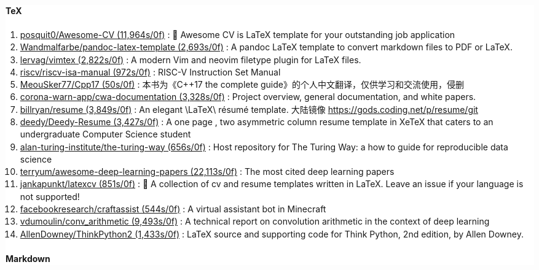 #### TeX
1. [posquit0/Awesome-CV (11,964s/0f)](https://github.com/posquit0/Awesome-CV) : 📄 Awesome CV is LaTeX template for your outstanding job application
2. [Wandmalfarbe/pandoc-latex-template (2,693s/0f)](https://github.com/Wandmalfarbe/pandoc-latex-template) : A pandoc LaTeX template to convert markdown files to PDF or LaTeX.
3. [lervag/vimtex (2,822s/0f)](https://github.com/lervag/vimtex) : A modern Vim and neovim filetype plugin for LaTeX files.
4. [riscv/riscv-isa-manual (972s/0f)](https://github.com/riscv/riscv-isa-manual) : RISC-V Instruction Set Manual
5. [MeouSker77/Cpp17 (50s/0f)](https://github.com/MeouSker77/Cpp17) : 本书为《C++17 the complete guide》的个人中文翻译，仅供学习和交流使用，侵删
6. [corona-warn-app/cwa-documentation (3,328s/0f)](https://github.com/corona-warn-app/cwa-documentation) : Project overview, general documentation, and white papers.
7. [billryan/resume (3,849s/0f)](https://github.com/billryan/resume) : An elegant \LaTeX\ résumé template. 大陆镜像 https://gods.coding.net/p/resume/git
8. [deedy/Deedy-Resume (3,427s/0f)](https://github.com/deedy/Deedy-Resume) : A one page , two asymmetric column resume template in XeTeX that caters to an undergraduate Computer Science student
9. [alan-turing-institute/the-turing-way (656s/0f)](https://github.com/alan-turing-institute/the-turing-way) : Host repository for The Turing Way: a how to guide for reproducible data science
10. [terryum/awesome-deep-learning-papers (22,113s/0f)](https://github.com/terryum/awesome-deep-learning-papers) : The most cited deep learning papers
11. [jankapunkt/latexcv (851s/0f)](https://github.com/jankapunkt/latexcv) : 👔 A collection of cv and resume templates written in LaTeX. Leave an issue if your language is not supported!
12. [facebookresearch/craftassist (544s/0f)](https://github.com/facebookresearch/craftassist) : A virtual assistant bot in Minecraft
13. [vdumoulin/conv_arithmetic (9,493s/0f)](https://github.com/vdumoulin/conv_arithmetic) : A technical report on convolution arithmetic in the context of deep learning
14. [AllenDowney/ThinkPython2 (1,433s/0f)](https://github.com/AllenDowney/ThinkPython2) : LaTeX source and supporting code for Think Python, 2nd edition, by Allen Downey.

#### Markdown
